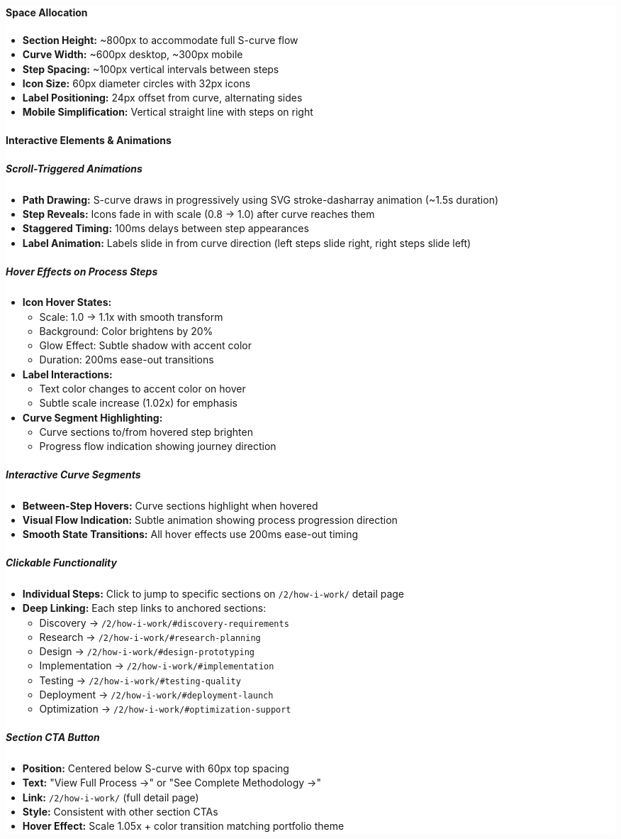 #### Space Allocation
- **Section Height:** ~800px to accommodate full S-curve flow
- **Curve Width:** ~600px desktop, ~300px mobile
- **Step Spacing:** ~100px vertical intervals between steps
- **Icon Size:** 60px diameter circles with 32px icons
- **Label Positioning:** 24px offset from curve, alternating sides
- **Mobile Simplification:** Vertical straight line with steps on right

#### Interactive Elements & Animations

##### Scroll-Triggered Animations
- **Path Drawing:** S-curve draws in progressively using SVG stroke-dasharray animation (~1.5s duration)
- **Step Reveals:** Icons fade in with scale (0.8 → 1.0) after curve reaches them
- **Staggered Timing:** 100ms delays between step appearances
- **Label Animation:** Labels slide in from curve direction (left steps slide right, right steps slide left)

##### Hover Effects on Process Steps
- **Icon Hover States:**
  - Scale: 1.0 → 1.1x with smooth transform
  - Background: Color brightens by 20%
  - Glow Effect: Subtle shadow with accent color
  - Duration: 200ms ease-out transitions
- **Label Interactions:**
  - Text color changes to accent color on hover
  - Subtle scale increase (1.02x) for emphasis
- **Curve Segment Highlighting:**
  - Curve sections to/from hovered step brighten
  - Progress flow indication showing journey direction

##### Interactive Curve Segments
- **Between-Step Hovers:** Curve sections highlight when hovered
- **Visual Flow Indication:** Subtle animation showing process progression direction
- **Smooth State Transitions:** All hover effects use 200ms ease-out timing

##### Clickable Functionality
- **Individual Steps:** Click to jump to specific sections on `/2/how-i-work/` detail page
- **Deep Linking:** Each step links to anchored sections:
  - Discovery → `/2/how-i-work/#discovery-requirements`
  - Research → `/2/how-i-work/#research-planning`
  - Design → `/2/how-i-work/#design-prototyping`
  - Implementation → `/2/how-i-work/#implementation`
  - Testing → `/2/how-i-work/#testing-quality`
  - Deployment → `/2/how-i-work/#deployment-launch`
  - Optimization → `/2/how-i-work/#optimization-support`

##### Section CTA Button
- **Position:** Centered below S-curve with 60px top spacing
- **Text:** "View Full Process →" or "See Complete Methodology →"
- **Link:** `/2/how-i-work/` (full detail page)
- **Style:** Consistent with other section CTAs
- **Hover Effect:** Scale 1.05x + color transition matching portfolio theme
